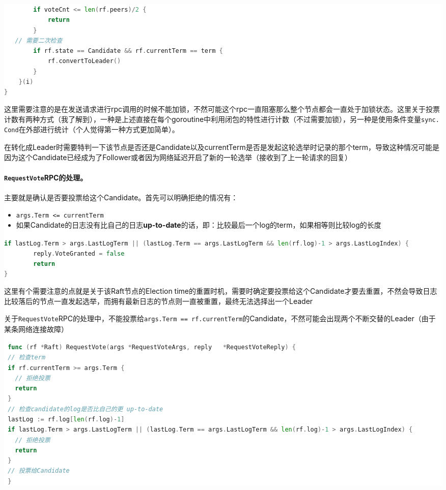```go
		if voteCnt <= len(rf.peers)/2 {
			return
		}
   // 需要二次检查
		if rf.state == Candidate && rf.currentTerm == term {
			rf.convertToLeader()
		}
	}(i)
}
```

这里需要注意的是在发送请求进行rpc调用的时候不能加锁，不然可能这个rpc一直阻塞那么整个节点都会一直处于加锁状态。这里关于投票计数有两种方式（我了解到），一种是上述直接在每个goroutine中利用闭包的特性进行计数（不过需要加锁），另一种是使用条件变量`sync.Cond`在外部进行统计（个人觉得第一种方式更加简单）。

在转化成Leader时需要特判一下该节点是否还是Candidate以及currentTerm是否是发起这轮选举时记录的那个term，导致这种情况可能是因为这个Candidate已经成为了Follower或者因为网络延迟开启了新的一轮选举（接收到了上一轮请求的回复）



#### `RequestVote`RPC的处理。

主要就是确认是否要投票给这个Candidate。首先可以明确拒绝的情况有：

* `args.Term <= currentTerm`
* 如果Candidate的日志没有比自己的日志**up-to-date**的话，即：比较最后一个log的term，如果相等则比较log的长度

```go
if lastLog.Term > args.LastLogTerm || (lastLog.Term == args.LastLogTerm && len(rf.log)-1 > args.LastLogIndex) {
		reply.VoteGranted = false
		return
}
```

这里有个需要注意的点就是关于该Raft节点的Election time的重置时机，需要时确定要投票给这个Candidate才要去重置，不然会导致日志比较落后的节点一直发起选举，而拥有最新日志的节点则一直被重置，最终无法选择出一个Leader

关于`RequestVote`RPC的处理中，不能投票给`args.Term == rf.currentTerm`的Candidate，不然可能会出现两个不断交替的Leader（由于某条网络连接故障）

```go
 func (rf *Raft) RequestVote(args *RequestVoteArgs, reply 	*RequestVoteReply) {
 // 检查term
 if rf.currentTerm >= args.Term {
   // 拒绝投票
   return
 }
 // 检查candidate的log是否比自己的更 up-to-date
 lastLog := rf.log[len(rf.log)-1]
 if lastLog.Term > args.LastLogTerm || (lastLog.Term == args.LastLogTerm && len(rf.log)-1 > args.LastLogIndex) {
   // 拒绝投票
   return
 }
 // 投票给Candidate
 }
```
